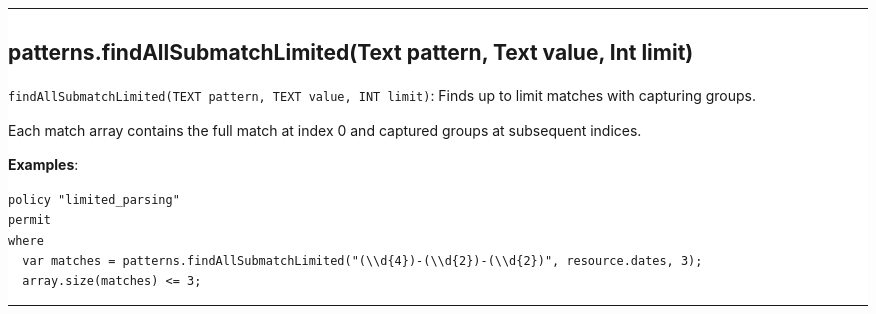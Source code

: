 
---

## patterns.findAllSubmatchLimited(Text pattern, Text value, Int limit)

```findAllSubmatchLimited(TEXT pattern, TEXT value, INT limit)```: Finds up to limit matches with
capturing groups.

Each match array contains the full match at index 0 and captured groups at subsequent indices.

**Examples**:
```sapl
policy "limited_parsing"
permit
where
  var matches = patterns.findAllSubmatchLimited("(\\d{4})-(\\d{2})-(\\d{2})", resource.dates, 3);
  array.size(matches) <= 3;
```


---

